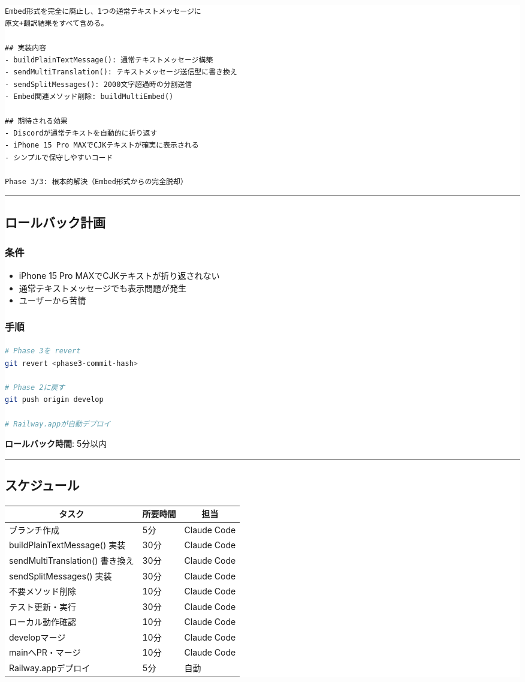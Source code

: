 ```
Embed形式を完全に廃止し、1つの通常テキストメッセージに
原文+翻訳結果をすべて含める。

## 実装内容
- buildPlainTextMessage(): 通常テキストメッセージ構築
- sendMultiTranslation(): テキストメッセージ送信型に書き換え
- sendSplitMessages(): 2000文字超過時の分割送信
- Embed関連メソッド削除: buildMultiEmbed()

## 期待される効果
- Discordが通常テキストを自動的に折り返す
- iPhone 15 Pro MAXでCJKテキストが確実に表示される
- シンプルで保守しやすいコード

Phase 3/3: 根本的解決（Embed形式からの完全脱却）
```

---

## ロールバック計画

### 条件
- iPhone 15 Pro MAXでCJKテキストが折り返されない
- 通常テキストメッセージでも表示問題が発生
- ユーザーから苦情

### 手順
```bash
# Phase 3を revert
git revert <phase3-commit-hash>

# Phase 2に戻す
git push origin develop

# Railway.appが自動デプロイ
```

**ロールバック時間**: 5分以内

---

## スケジュール

| タスク | 所要時間 | 担当 |
|--------|---------|------|
| ブランチ作成 | 5分 | Claude Code |
| buildPlainTextMessage() 実装 | 30分 | Claude Code |
| sendMultiTranslation() 書き換え | 30分 | Claude Code |
| sendSplitMessages() 実装 | 30分 | Claude Code |
| 不要メソッド削除 | 10分 | Claude Code |
| テスト更新・実行 | 30分 | Claude Code |
| ローカル動作確認 | 10分 | Claude Code |
| developマージ | 10分 | Claude Code |
| mainへPR・マージ | 10分 | Claude Code |
| Railway.appデプロイ | 5分 | 自動 |